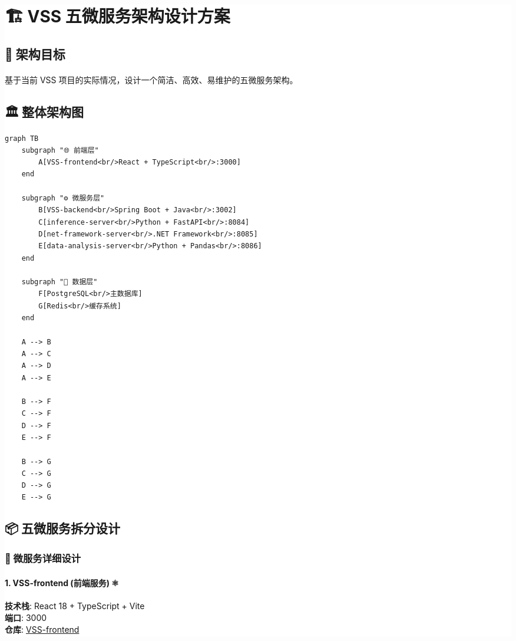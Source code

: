# 🏗️ VSS 五微服务架构设计方案

## 🎯 架构目标

基于当前 VSS 项目的实际情况，设计一个简洁、高效、易维护的五微服务架构。

## 🏛️ 整体架构图

```mermaid
graph TB
    subgraph "🌐 前端层"
        A[VSS-frontend<br/>React + TypeScript<br/>:3000]
    end
    
    subgraph "⚙️ 微服务层"
        B[VSS-backend<br/>Spring Boot + Java<br/>:3002]
        C[inference-server<br/>Python + FastAPI<br/>:8084]
        D[net-framework-server<br/>.NET Framework<br/>:8085]
        E[data-analysis-server<br/>Python + Pandas<br/>:8086]
    end
    
    subgraph "💾 数据层"
        F[PostgreSQL<br/>主数据库]
        G[Redis<br/>缓存系统]
    end
    
    A --> B
    A --> C
    A --> D
    A --> E
    
    B --> F
    C --> F
    D --> F
    E --> F
    
    B --> G
    C --> G
    D --> G
    E --> G
```

## 📦 五微服务拆分设计

### 🎯 微服务详细设计

#### 1. VSS-frontend (前端服务) ⚛️

**技术栈**: React 18 + TypeScript + Vite  
**端口**: 3000  
**仓库**: [VSS-frontend](https://github.com/JN-TechCenter/VSS-frontend)
